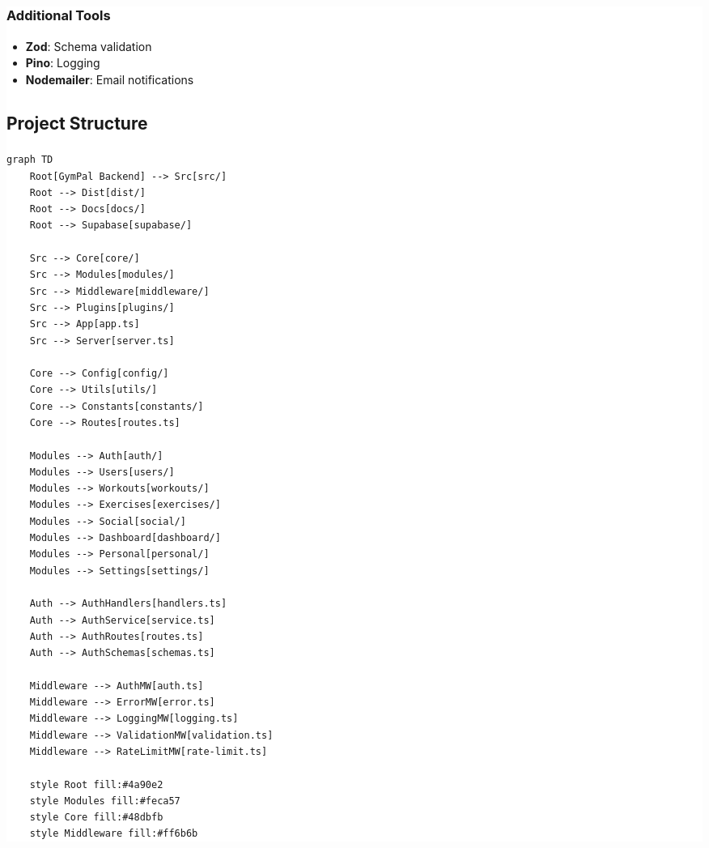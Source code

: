 ### Additional Tools
- **Zod**: Schema validation
- **Pino**: Logging
- **Nodemailer**: Email notifications

## Project Structure

```mermaid
graph TD
    Root[GymPal Backend] --> Src[src/]
    Root --> Dist[dist/]
    Root --> Docs[docs/]
    Root --> Supabase[supabase/]
    
    Src --> Core[core/]
    Src --> Modules[modules/]
    Src --> Middleware[middleware/]
    Src --> Plugins[plugins/]
    Src --> App[app.ts]
    Src --> Server[server.ts]
    
    Core --> Config[config/]
    Core --> Utils[utils/]
    Core --> Constants[constants/]
    Core --> Routes[routes.ts]
    
    Modules --> Auth[auth/]
    Modules --> Users[users/]
    Modules --> Workouts[workouts/]
    Modules --> Exercises[exercises/]
    Modules --> Social[social/]
    Modules --> Dashboard[dashboard/]
    Modules --> Personal[personal/]
    Modules --> Settings[settings/]
    
    Auth --> AuthHandlers[handlers.ts]
    Auth --> AuthService[service.ts]
    Auth --> AuthRoutes[routes.ts]
    Auth --> AuthSchemas[schemas.ts]
    
    Middleware --> AuthMW[auth.ts]
    Middleware --> ErrorMW[error.ts]
    Middleware --> LoggingMW[logging.ts]
    Middleware --> ValidationMW[validation.ts]
    Middleware --> RateLimitMW[rate-limit.ts]
    
    style Root fill:#4a90e2
    style Modules fill:#feca57
    style Core fill:#48dbfb
    style Middleware fill:#ff6b6b
```
